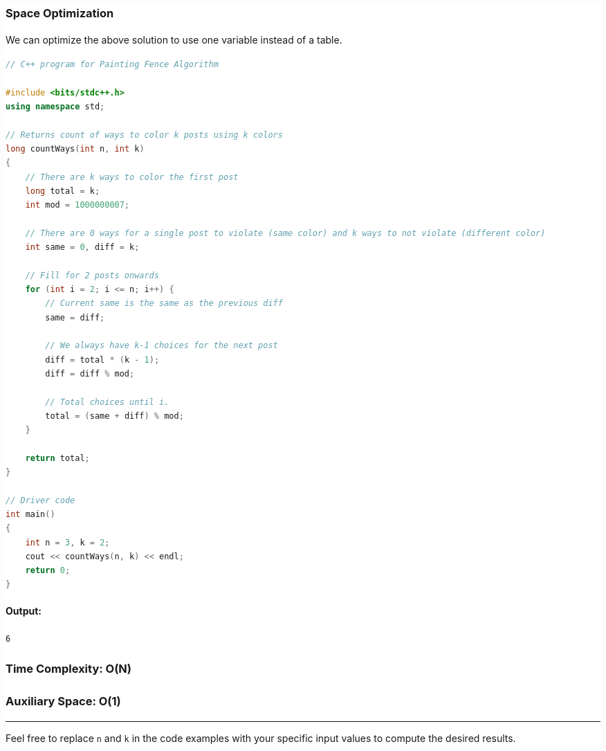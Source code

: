 ### Space Optimization

We can optimize the above solution to use one variable instead of a table.

```cpp
// C++ program for Painting Fence Algorithm

#include <bits/stdc++.h>
using namespace std;

// Returns count of ways to color k posts using k colors
long countWays(int n, int k)
{
    // There are k ways to color the first post
    long total = k;
    int mod = 1000000007;

    // There are 0 ways for a single post to violate (same color) and k ways to not violate (different color)
    int same = 0, diff = k;

    // Fill for 2 posts onwards
    for (int i = 2; i <= n; i++) {
        // Current same is the same as the previous diff
        same = diff;

        // We always have k-1 choices for the next post
        diff = total * (k - 1);
        diff = diff % mod;

        // Total choices until i.
        total = (same + diff) % mod;
    }

    return total;
}

// Driver code
int main()
{
    int n = 3, k = 2;
    cout << countWays(n, k) << endl;
    return 0;
}
```

#### Output:
```
6
```

### Time Complexity: O(N)
### Auxiliary Space: O(1)

---

Feel free to replace `n` and `k` in the code examples with your specific input values to compute the desired results.
